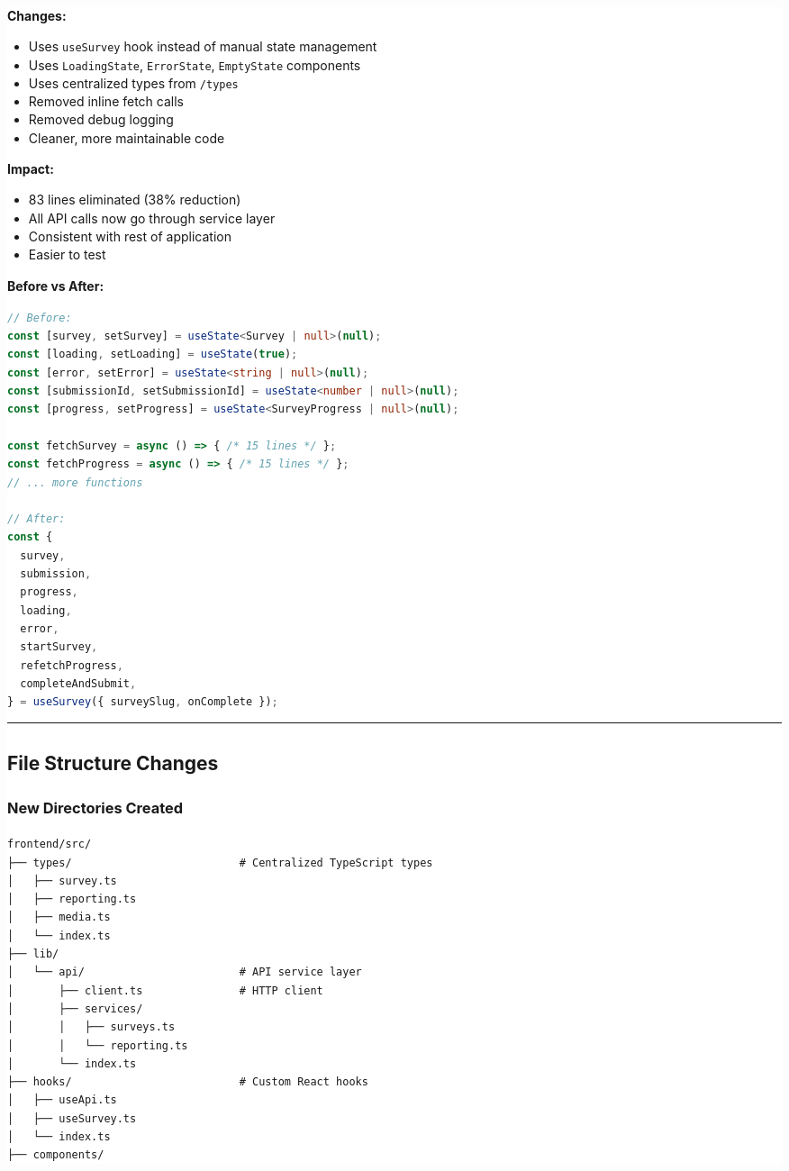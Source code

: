 **Changes:**
- Uses `useSurvey` hook instead of manual state management
- Uses `LoadingState`, `ErrorState`, `EmptyState` components
- Uses centralized types from `/types`
- Removed inline fetch calls
- Removed debug logging
- Cleaner, more maintainable code

**Impact:**
- 83 lines eliminated (38% reduction)
- All API calls now go through service layer
- Consistent with rest of application
- Easier to test

**Before vs After:**
```typescript
// Before:
const [survey, setSurvey] = useState<Survey | null>(null);
const [loading, setLoading] = useState(true);
const [error, setError] = useState<string | null>(null);
const [submissionId, setSubmissionId] = useState<number | null>(null);
const [progress, setProgress] = useState<SurveyProgress | null>(null);

const fetchSurvey = async () => { /* 15 lines */ };
const fetchProgress = async () => { /* 15 lines */ };
// ... more functions

// After:
const {
  survey,
  submission,
  progress,
  loading,
  error,
  startSurvey,
  refetchProgress,
  completeAndSubmit,
} = useSurvey({ surveySlug, onComplete });
```

---

## File Structure Changes

### New Directories Created

```
frontend/src/
├── types/                          # Centralized TypeScript types
│   ├── survey.ts
│   ├── reporting.ts
│   ├── media.ts
│   └── index.ts
├── lib/
│   └── api/                        # API service layer
│       ├── client.ts               # HTTP client
│       ├── services/
│       │   ├── surveys.ts
│       │   └── reporting.ts
│       └── index.ts
├── hooks/                          # Custom React hooks
│   ├── useApi.ts
│   ├── useSurvey.ts
│   └── index.ts
├── components/
```
